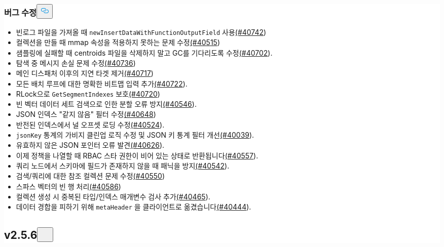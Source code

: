 <h3 id="Bug-fixes" class="common-anchor-header">버그 수정<button data-href="#Bug-fixes" class="anchor-icon" translate="no">
      <svg translate="no"
        aria-hidden="true"
        focusable="false"
        height="20"
        version="1.1"
        viewBox="0 0 16 16"
        width="16"
      >
        <path
          fill="#0092E4"
          fill-rule="evenodd"
          d="M4 9h1v1H4c-1.5 0-3-1.69-3-3.5S2.55 3 4 3h4c1.45 0 3 1.69 3 3.5 0 1.41-.91 2.72-2 3.25V8.59c.58-.45 1-1.27 1-2.09C10 5.22 8.98 4 8 4H4c-.98 0-2 1.22-2 2.5S3 9 4 9zm9-3h-1v1h1c1 0 2 1.22 2 2.5S13.98 12 13 12H9c-.98 0-2-1.22-2-2.5 0-.83.42-1.64 1-2.09V6.25c-1.09.53-2 1.84-2 3.25C6 11.31 7.55 13 9 13h4c1.45 0 3-1.69 3-3.5S14.5 6 13 6z"
        ></path>
      </svg>
    </button></h3><ul>
<li>빈로그 파일을 가져올 때 <code translate="no">newInsertDataWithFunctionOutputField</code> 사용<a href="https://github.com/milvus-io/milvus/pull/40742">(#40742</a>)</li>
<li>컬렉션을 만들 때 mmap 속성을 적용하지 못하는 문제 수정<a href="https://github.com/milvus-io/milvus/pull/40515">(#40515</a>)</li>
<li>샘플링에 실패할 때 centroids 파일을 삭제하지 말고 GC를 기다리도록 수정<a href="https://github.com/milvus-io/milvus/pull/40702">(#40702</a>).</li>
<li>탐색 중 메시지 손실 문제 수정<a href="https://github.com/milvus-io/milvus/pull/40736">(#40736</a>)</li>
<li>메인 디스패처 이후의 지연 타겟 제거<a href="https://github.com/milvus-io/milvus/pull/40717">(#40717</a>)</li>
<li>모든 배치 루프에 대한 명확한 비트맵 입력 추가<a href="https://github.com/milvus-io/milvus/pull/40722">(#40722</a>).</li>
<li>RLock으로 <code translate="no">GetSegmentIndexes</code> 보호<a href="https://github.com/milvus-io/milvus/pull/40720">(#40720</a>)</li>
<li>빈 벡터 데이터 세트 검색으로 인한 분할 오류 방지<a href="https://github.com/milvus-io/milvus/pull/40546">(#40546</a>).</li>
<li>JSON 인덱스 "같지 않음" 필터 수정<a href="https://github.com/milvus-io/milvus/pull/40648">(#40648</a>)</li>
<li>반전된 인덱스에서 널 오프셋 로딩 수정<a href="https://github.com/milvus-io/milvus/pull/40524">(#40524</a>).</li>
<li><code translate="no">jsonKey</code> 통계의 가비지 클린업 로직 수정 및 JSON 키 통계 필터 개선<a href="https://github.com/milvus-io/milvus/pull/40039">(#40039</a>).</li>
<li>유효하지 않은 JSON 포인터 오류 발견<a href="https://github.com/milvus-io/milvus/pull/40626">(#40626</a>).</li>
<li>이제 정책을 나열할 때 RBAC 스타 권한이 비어 있는 상태로 반환됩니다<a href="https://github.com/milvus-io/milvus/pull/40557">(#40557</a>).</li>
<li>쿼리 노드에서 스키마에 필드가 존재하지 않을 때 패닉을 방지<a href="https://github.com/milvus-io/milvus/pull/40542">(#40542</a>).</li>
<li>검색/쿼리에 대한 참조 컬렉션 문제 수정<a href="https://github.com/milvus-io/milvus/pull/40550">(#40550</a>)</li>
<li>스파스 벡터의 빈 행 처리<a href="https://github.com/milvus-io/milvus/pull/40586">(#40586</a>)</li>
<li>컬렉션 생성 시 중복된 타입/인덱스 매개변수 검사 추가<a href="https://github.com/milvus-io/milvus/pull/40465">(#40465</a>).</li>
<li>데이터 경합을 피하기 위해 <code translate="no">metaHeader</code> 을 클라이언트로 옮겼습니다<a href="https://github.com/milvus-io/milvus/pull/40444">(#40444</a>).</li>
</ul>
<h2 id="v256" class="common-anchor-header">v2.5.6<button data-href="#v256" class="anchor-icon" translate="no">
      <svg translate="no"
        aria-hidden="true"
        focusable="false"
        height="20"
        version="1.1"
        viewBox="0 0 16 16"
        width="16"
      >